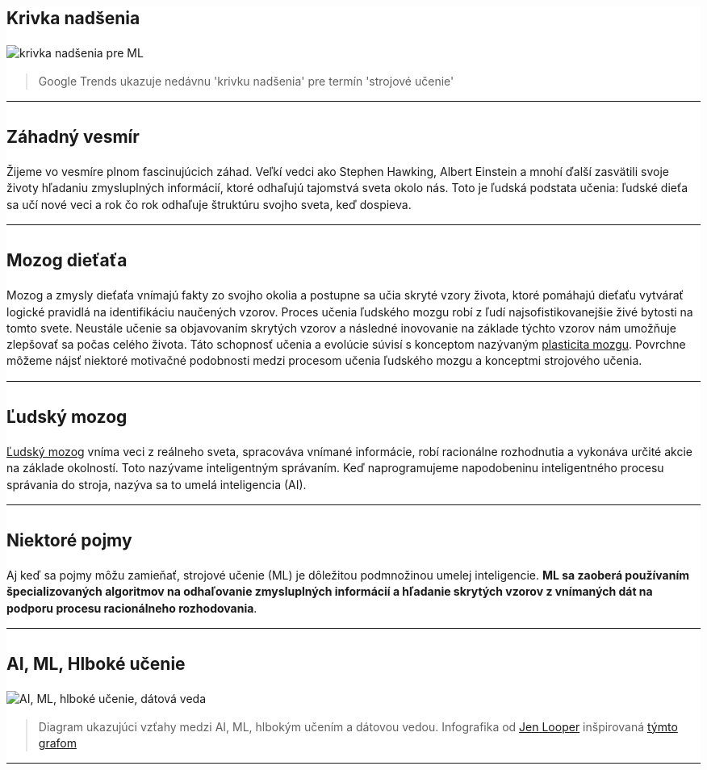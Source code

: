 ## Krivka nadšenia

![krivka nadšenia pre ML](../../../../1-Introduction/1-intro-to-ML/images/hype.png)

> Google Trends ukazuje nedávnu 'krivku nadšenia' pre termín 'strojové učenie'

---
## Záhadný vesmír

Žijeme vo vesmíre plnom fascinujúcich záhad. Veľkí vedci ako Stephen Hawking, Albert Einstein a mnohí ďalší zasvätili svoje životy hľadaniu zmysluplných informácií, ktoré odhaľujú tajomstvá sveta okolo nás. Toto je ľudská podstata učenia: ľudské dieťa sa učí nové veci a rok čo rok odhaľuje štruktúru svojho sveta, keď dospieva.

---
## Mozog dieťaťa

Mozog a zmysly dieťaťa vnímajú fakty zo svojho okolia a postupne sa učia skryté vzory života, ktoré pomáhajú dieťaťu vytvárať logické pravidlá na identifikáciu naučených vzorov. Proces učenia ľudského mozgu robí z ľudí najsofistikovanejšie živé bytosti na tomto svete. Neustále učenie sa objavovaním skrytých vzorov a následné inovovanie na základe týchto vzorov nám umožňuje zlepšovať sa počas celého života. Táto schopnosť učenia a evolúcie súvisí s konceptom nazývaným [plasticita mozgu](https://www.simplypsychology.org/brain-plasticity.html). Povrchne môžeme nájsť niektoré motivačné podobnosti medzi procesom učenia ľudského mozgu a konceptmi strojového učenia.

---
## Ľudský mozog

[Ľudský mozog](https://www.livescience.com/29365-human-brain.html) vníma veci z reálneho sveta, spracováva vnímané informácie, robí racionálne rozhodnutia a vykonáva určité akcie na základe okolností. Toto nazývame inteligentným správaním. Keď naprogramujeme napodobeninu inteligentného procesu správania do stroja, nazýva sa to umelá inteligencia (AI).

---
## Niektoré pojmy

Aj keď sa pojmy môžu zamieňať, strojové učenie (ML) je dôležitou podmnožinou umelej inteligencie. **ML sa zaoberá používaním špecializovaných algoritmov na odhaľovanie zmysluplných informácií a hľadanie skrytých vzorov z vnímaných dát na podporu procesu racionálneho rozhodovania**.

---
## AI, ML, Hlboké učenie

![AI, ML, hlboké učenie, dátová veda](../../../../1-Introduction/1-intro-to-ML/images/ai-ml-ds.png)

> Diagram ukazujúci vzťahy medzi AI, ML, hlbokým učením a dátovou vedou. Infografika od [Jen Looper](https://twitter.com/jenlooper) inšpirovaná [týmto grafom](https://softwareengineering.stackexchange.com/questions/366996/distinction-between-ai-ml-neural-networks-deep-learning-and-data-mining)

---